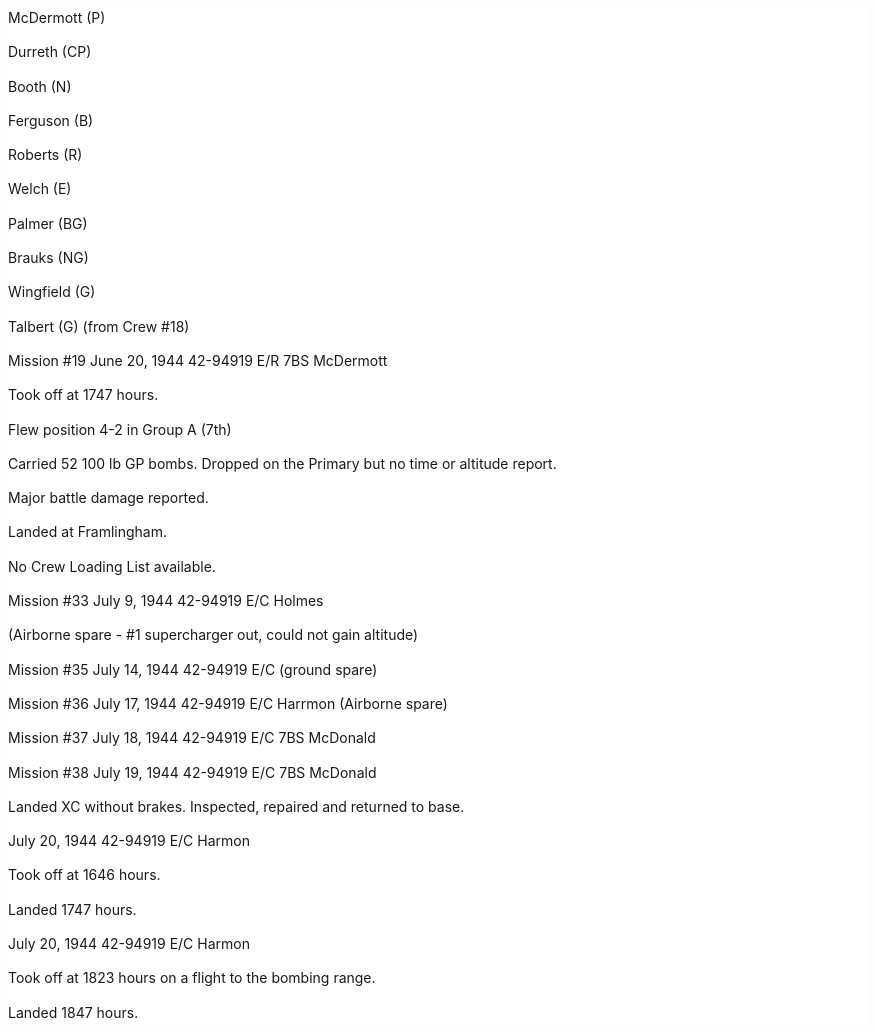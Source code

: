 McDermott (P)

Durreth (CP)

Booth (N)

Ferguson (B)

Roberts (R)

Welch (E)

Palmer (BG)

Brauks (NG)

Wingfield (G)

Talbert (G) (from Crew #18)

Mission #19 June 20, 1944 42-94919 E/R 7BS McDermott

Took off at 1747 hours.

Flew position 4-2 in Group A (7th)

Carried 52 100 lb GP bombs. Dropped on the Primary but no
time or altitude report.

Major battle damage reported.

Landed at Framlingham.

No Crew Loading List available.

Mission #33 July 9, 1944 42-94919 E/C Holmes

(Airborne spare \- #1 supercharger out, could not gain
altitude)

Mission #35 July 14, 1944 42-94919 E/C (ground spare)

Mission #36 July 17, 1944 42-94919 E/C Harrmon (Airborne
spare)

Mission #37 July 18, 1944 42-94919 E/C 7BS McDonald

Mission #38 July 19, 1944 42-94919 E/C 7BS McDonald

Landed XC without brakes. Inspected, repaired and returned
to base.


July 20, 1944 42-94919 E/C Harmon

Took off at 1646 hours.

Landed 1747 hours.


July 20, 1944 42-94919 E/C Harmon

Took off at 1823 hours on a flight to the bombing range.

Landed 1847 hours.
